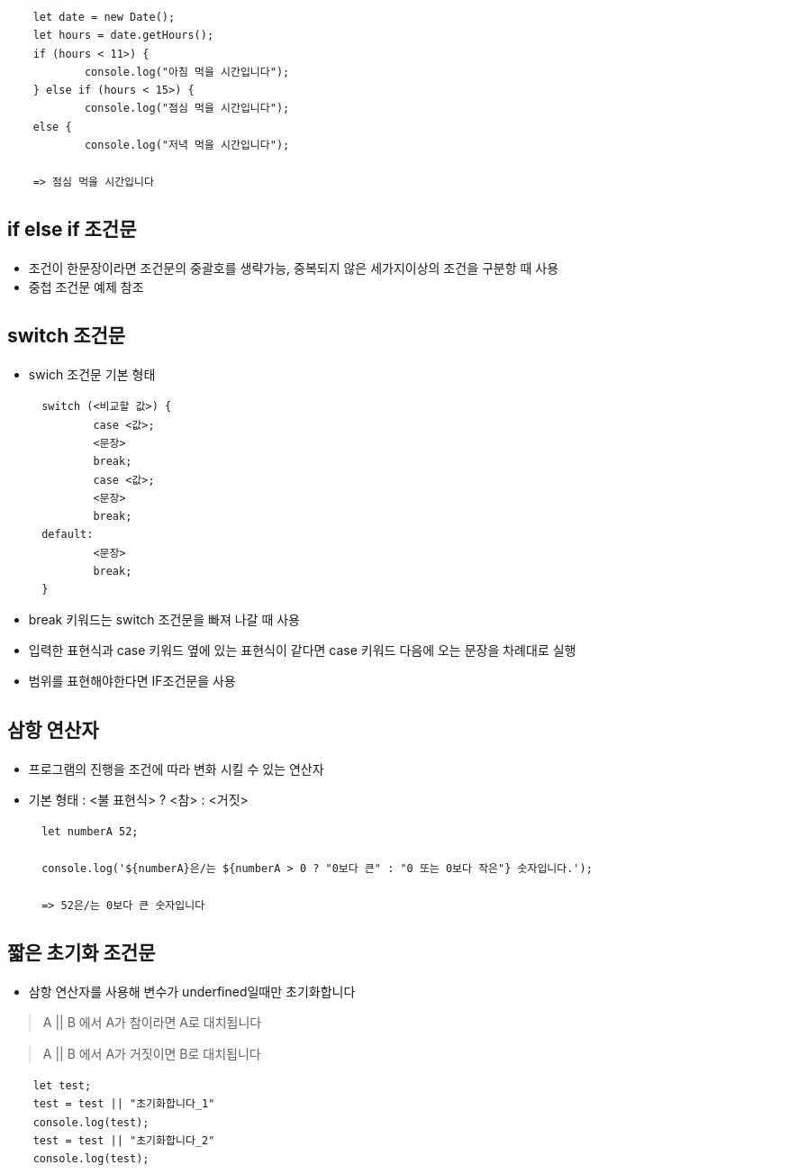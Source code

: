         let date = new Date();
        let hours = date.getHours();
        if (hours < 11>) {
                console.log("아침 먹을 시간입니다");
        } else if (hours < 15>) {
                console.log("점심 먹을 시간입니다");
        else {
                console.log("저녁 먹을 시간입니다");

        => 점심 먹을 시간입니다

## if else if 조건문
* 조건이 한문장이라면 조건문의 중괄호를 생략가능, 중복되지 않은 세가지이상의 조건을 구분항 때 사용
* 중첩 조건문 예제 참조

## switch 조건문
* swich 조건문 기본 형태

        switch (<비교할 값>) {
                case <값>;
                <문장>
                break;
                case <값>;
                <문장>
                break;
        default:
                <문장>
                break;
        }

* break 키워드는 switch 조건문을 빠져 나갈 때 사용
* 입력한 표현식과 case 키워드 옆에 있는 표현식이 같다면 case 키워드 다음에 오는 문장을 차례대로 실행
* 범위를 표현해야한다면 IF조건문을 사용
## 삼항 연산자
* 프로그램의 진행을 조건에 따라 변화 시킬 수 있는 연산자
* 기본 형태 : <불 표현식> ? <참> : <거짓>

        let numberA 52;

        console.log('${numberA}은/는 ${numberA > 0 ? "0보다 큰" : "0 또는 0보다 작은"} 숫자입니다.');

        => 52은/는 0보다 큰 숫자입니다

## 짧은 초기화 조건문
* 삼항 연산자를 사용해 변수가 underfined일때만 초기화합니다
>  A || B 에서 A가 참이라면 A로 대치됩니다

> A || B 에서 A가 거짓이면 B로 대치됩니다

        let test;
        test = test || "초기화합니다_1"
        console.log(test);
        test = test || "초기화합니다_2"
        console.log(test);
